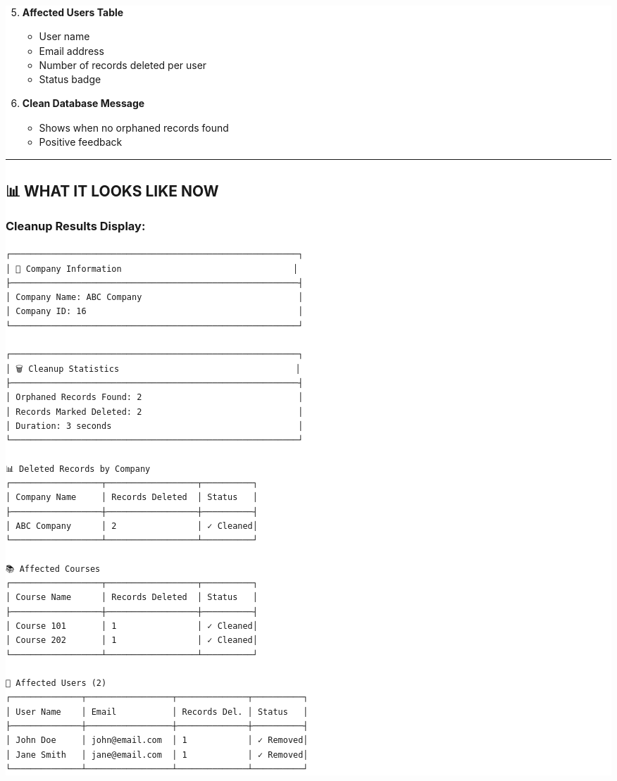 5. **Affected Users Table**
   - User name
   - Email address
   - Number of records deleted per user
   - Status badge

6. **Clean Database Message**
   - Shows when no orphaned records found
   - Positive feedback

---

## 📊 WHAT IT LOOKS LIKE NOW

### Cleanup Results Display:

```
┌─────────────────────────────────────────────────────────┐
│ 🏢 Company Information                                  │
├─────────────────────────────────────────────────────────┤
│ Company Name: ABC Company                               │
│ Company ID: 16                                          │
└─────────────────────────────────────────────────────────┘

┌─────────────────────────────────────────────────────────┐
│ 🗑️ Cleanup Statistics                                   │
├─────────────────────────────────────────────────────────┤
│ Orphaned Records Found: 2                               │
│ Records Marked Deleted: 2                               │
│ Duration: 3 seconds                                     │
└─────────────────────────────────────────────────────────┘

📊 Deleted Records by Company
┌──────────────────┬──────────────────┬──────────┐
│ Company Name     │ Records Deleted  │ Status   │
├──────────────────┼──────────────────┼──────────┤
│ ABC Company      │ 2                │ ✓ Cleaned│
└──────────────────┴──────────────────┴──────────┘

📚 Affected Courses
┌──────────────────┬──────────────────┬──────────┐
│ Course Name      │ Records Deleted  │ Status   │
├──────────────────┼──────────────────┼──────────┤
│ Course 101       │ 1                │ ✓ Cleaned│
│ Course 202       │ 1                │ ✓ Cleaned│
└──────────────────┴──────────────────┴──────────┘

👥 Affected Users (2)
┌──────────────┬─────────────────┬──────────────┬──────────┐
│ User Name    │ Email           │ Records Del. │ Status   │
├──────────────┼─────────────────┼──────────────┼──────────┤
│ John Doe     │ john@email.com  │ 1            │ ✓ Removed│
│ Jane Smith   │ jane@email.com  │ 1            │ ✓ Removed│
└──────────────┴─────────────────┴──────────────┴──────────┘
```
